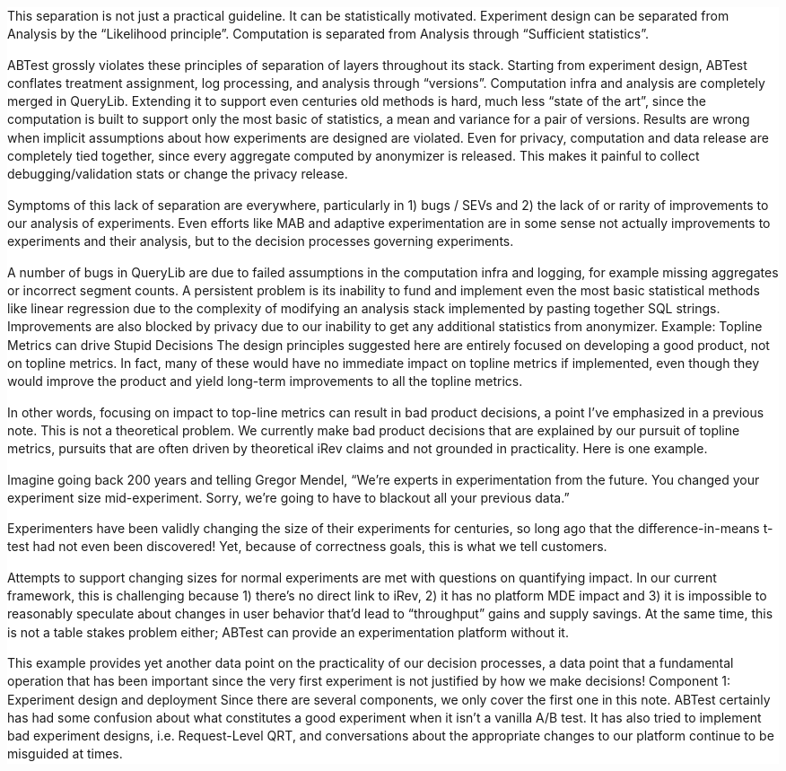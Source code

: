 

This separation is not just a practical guideline. It can be statistically motivated. Experiment design can be separated from Analysis by the “Likelihood principle”. Computation is separated from Analysis through “Sufficient statistics”. 

ABTest grossly violates these principles of separation of layers throughout its stack. Starting from experiment design, ABTest conflates treatment assignment, log processing, and analysis through “versions”. Computation infra and analysis are completely merged in QueryLib. Extending it to support even centuries old methods is hard, much less “state of the art”, since the computation is built to support only the most basic of statistics, a mean and variance for a pair of versions. Results are wrong when implicit assumptions about how experiments are designed are violated. Even for privacy, computation and data release are completely tied together, since every aggregate computed by anonymizer is released. This makes it painful to collect debugging/validation stats or change the privacy release.

Symptoms of this lack of separation are everywhere, particularly in 1) bugs / SEVs and 2) the lack of or rarity of improvements to our analysis of experiments. Even efforts like MAB and adaptive experimentation are in some sense not actually improvements to experiments and their analysis, but to the decision processes governing experiments.

A number of bugs in QueryLib are due to failed assumptions in the computation infra and logging, for example missing aggregates or incorrect segment counts. A persistent problem is its inability to fund and implement even the most basic statistical methods like linear regression due to the complexity of modifying an analysis stack implemented by pasting together SQL strings. Improvements are also blocked by privacy due to our inability to get any additional statistics from anonymizer.
Example: Topline Metrics can drive Stupid Decisions 
The design principles suggested here are entirely focused on developing a good product, not on topline metrics. In fact, many of these would have no immediate impact on topline metrics if implemented, even though they would improve the product and yield long-term improvements to all the topline metrics. 

In other words, focusing on impact to top-line metrics can result in bad product decisions, a point I’ve emphasized in a previous note. This is not a theoretical problem. We currently make bad product decisions that are explained by our pursuit of topline metrics, pursuits that are often driven by theoretical iRev claims and not grounded in practicality. Here is one example.

Imagine going back 200 years and telling Gregor Mendel, “We’re experts in experimentation from the future. You changed your experiment size mid-experiment. Sorry, we’re going to have to blackout all your previous data.”

Experimenters have been validly changing the size of their experiments for centuries, so long ago that the difference-in-means t-test had not even been discovered! Yet, because of correctness goals, this is what we tell customers.

Attempts to support changing sizes for normal experiments are met with questions on quantifying impact. In our current framework, this is challenging because 1) there’s no direct link to iRev, 2) it has no platform MDE impact and 3) it is impossible to reasonably speculate about changes in user behavior that’d lead to “throughput” gains and supply savings. At the same time, this is not a table stakes problem either; ABTest can provide an experimentation platform without it. 

This example provides yet another data point on the practicality of our decision processes, a data point that a fundamental operation that has been important since the very first experiment is not justified by how we make decisions!
Component 1: Experiment design and deployment
Since there are several components, we only cover the first one in this note. ABTest certainly has had some confusion about what constitutes a good experiment when it isn’t a vanilla A/B test. It has also tried to implement bad experiment designs, i.e. Request-Level QRT, and conversations about the appropriate changes to our platform continue to be misguided at times.
